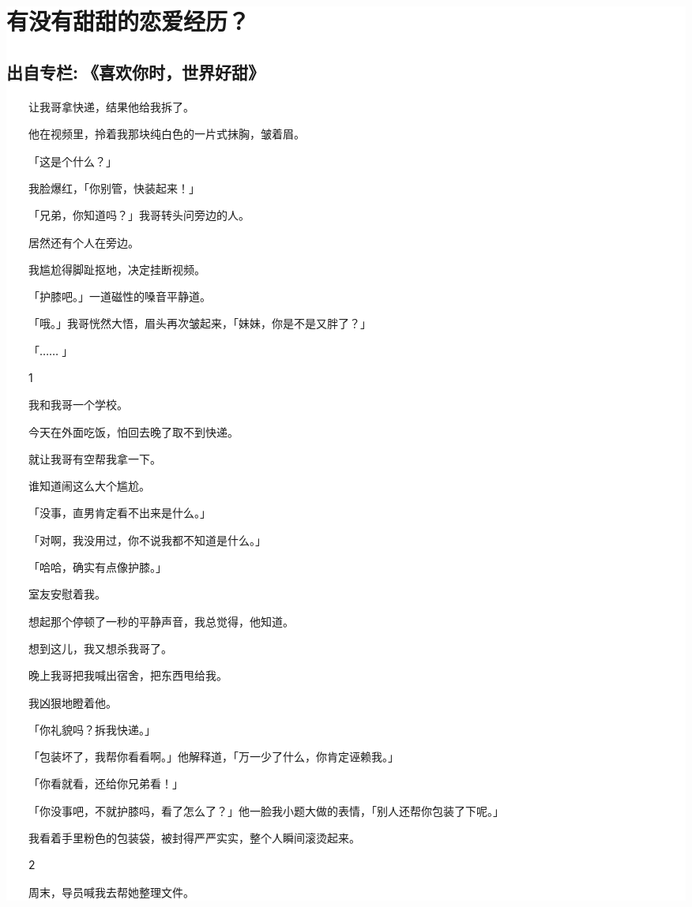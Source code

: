 # 有没有甜甜的恋爱经历？  
## 出自专栏: 《喜欢你时，世界好甜》  
&emsp;&emsp;让我哥拿快递，结果他给我拆了。  
  
&emsp;&emsp;他在视频里，拎着我那块纯白色的一片式抹胸，皱着眉。  
  
&emsp;&emsp;「这是个什么？」  
  
&emsp;&emsp;我脸爆红，「你别管，快装起来！」  
  
&emsp;&emsp;「兄弟，你知道吗？」我哥转头问旁边的人。  
  
&emsp;&emsp;居然还有个人在旁边。  
  
&emsp;&emsp;我尴尬得脚趾抠地，决定挂断视频。  
  
&emsp;&emsp;「护膝吧。」一道磁性的嗓音平静道。  
  
&emsp;&emsp;「哦。」我哥恍然大悟，眉头再次皱起来，「妹妹，你是不是又胖了？」  
  
&emsp;&emsp;「…… 」  
  
&emsp;&emsp;1  
  
&emsp;&emsp;我和我哥一个学校。  
  
&emsp;&emsp;今天在外面吃饭，怕回去晚了取不到快递。  
  
&emsp;&emsp;就让我哥有空帮我拿一下。  
  
&emsp;&emsp;谁知道闹这么大个尴尬。  
  
&emsp;&emsp;「没事，直男肯定看不出来是什么。」  
  
&emsp;&emsp;「对啊，我没用过，你不说我都不知道是什么。」  
  
&emsp;&emsp;「哈哈，确实有点像护膝。」  
  
&emsp;&emsp;室友安慰着我。  
  
&emsp;&emsp;想起那个停顿了一秒的平静声音，我总觉得，他知道。  
  
&emsp;&emsp;想到这儿，我又想杀我哥了。  
  
&emsp;&emsp;晚上我哥把我喊出宿舍，把东西甩给我。  
  
&emsp;&emsp;我凶狠地瞪着他。  
  
&emsp;&emsp;「你礼貌吗？拆我快递。」  
  
&emsp;&emsp;「包装坏了，我帮你看看啊。」他解释道，「万一少了什么，你肯定诬赖我。」  
  
&emsp;&emsp;「你看就看，还给你兄弟看！」  
  
&emsp;&emsp;「你没事吧，不就护膝吗，看了怎么了？」他一脸我小题大做的表情，「别人还帮你包装了下呢。」  
  
&emsp;&emsp;我看着手里粉色的包装袋，被封得严严实实，整个人瞬间滚烫起来。  
  
&emsp;&emsp;2  
  
&emsp;&emsp;周末，导员喊我去帮她整理文件。  
  